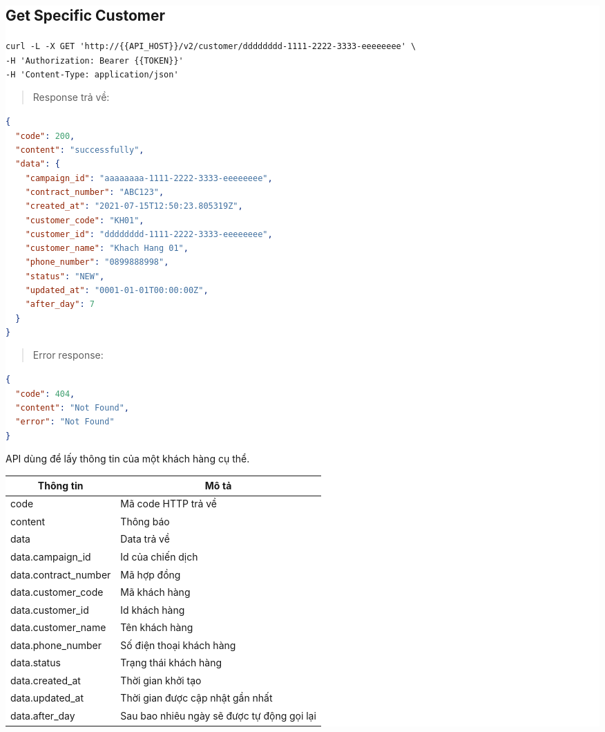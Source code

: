 ## Get Specific Customer

```shell
curl -L -X GET 'http://{{API_HOST}}/v2/customer/dddddddd-1111-2222-3333-eeeeeeee' \
-H 'Authorization: Bearer {{TOKEN}}'
-H 'Content-Type: application/json'
```

> Response trả về:

```json
{
  "code": 200,
  "content": "successfully",
  "data": {
    "campaign_id": "aaaaaaaa-1111-2222-3333-eeeeeeee",
    "contract_number": "ABC123",
    "created_at": "2021-07-15T12:50:23.805319Z",
    "customer_code": "KH01",
    "customer_id": "dddddddd-1111-2222-3333-eeeeeeee",
    "customer_name": "Khach Hang 01",
    "phone_number": "0899888998",
    "status": "NEW",
    "updated_at": "0001-01-01T00:00:00Z",
    "after_day": 7
  }
}
```

> Error response:

```json
{
  "code": 404,
  "content": "Not Found",
  "error": "Not Found"
}
```

API dùng để lấy thông tin của một khách hàng cụ thể.

| Thông tin            | Mô tả                                      |
| -------------------- | ------------------------------------------ |
| code                 | Mã code HTTP trả về                        |
| content              | Thông báo                                  |
| data                 | Data trả về                                |
| data.campaign_id     | Id của chiến dịch                          |
| data.contract_number | Mã hợp đồng                                |
| data.customer_code   | Mã khách hàng                              |
| data.customer_id     | Id khách hàng                              |
| data.customer_name   | Tên khách hàng                             |
| data.phone_number    | Số điện thoại khách hàng                   |
| data.status          | Trạng thái khách hàng                      |
| data.created_at      | Thời gian khởi tạo                         |
| data.updated_at      | Thời gian được cập nhật gần nhất           |
| data.after_day       | Sau bao nhiêu ngày sẽ được tự động gọi lại |

